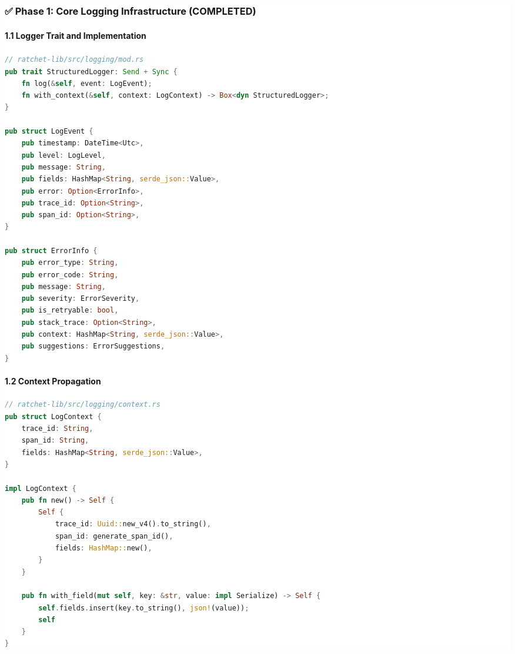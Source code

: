 ### ✅ Phase 1: Core Logging Infrastructure (COMPLETED)

#### 1.1 Logger Trait and Implementation

```rust
// ratchet-lib/src/logging/mod.rs
pub trait StructuredLogger: Send + Sync {
    fn log(&self, event: LogEvent);
    fn with_context(&self, context: LogContext) -> Box<dyn StructuredLogger>;
}

pub struct LogEvent {
    pub timestamp: DateTime<Utc>,
    pub level: LogLevel,
    pub message: String,
    pub fields: HashMap<String, serde_json::Value>,
    pub error: Option<ErrorInfo>,
    pub trace_id: Option<String>,
    pub span_id: Option<String>,
}

pub struct ErrorInfo {
    pub error_type: String,
    pub error_code: String,
    pub message: String,
    pub severity: ErrorSeverity,
    pub is_retryable: bool,
    pub stack_trace: Option<String>,
    pub context: HashMap<String, serde_json::Value>,
    pub suggestions: ErrorSuggestions,
}
```

#### 1.2 Context Propagation

```rust
// ratchet-lib/src/logging/context.rs
pub struct LogContext {
    trace_id: String,
    span_id: String,
    fields: HashMap<String, serde_json::Value>,
}

impl LogContext {
    pub fn new() -> Self {
        Self {
            trace_id: Uuid::new_v4().to_string(),
            span_id: generate_span_id(),
            fields: HashMap::new(),
        }
    }
    
    pub fn with_field(mut self, key: &str, value: impl Serialize) -> Self {
        self.fields.insert(key.to_string(), json!(value));
        self
    }
}
```
